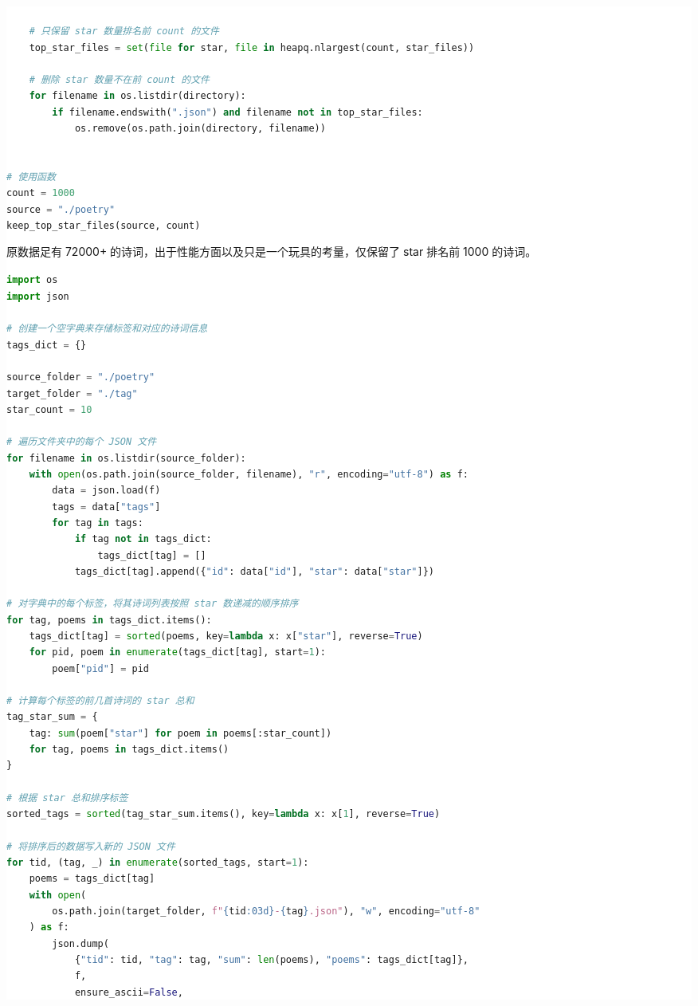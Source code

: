 ```py

    # 只保留 star 数量排名前 count 的文件
    top_star_files = set(file for star, file in heapq.nlargest(count, star_files))

    # 删除 star 数量不在前 count 的文件
    for filename in os.listdir(directory):
        if filename.endswith(".json") and filename not in top_star_files:
            os.remove(os.path.join(directory, filename))


# 使用函数
count = 1000
source = "./poetry"
keep_top_star_files(source, count)
```

原数据足有 72000+ 的诗词，出于性能方面以及只是一个玩具的考量，仅保留了 star 排名前 1000 的诗词。

```py
import os
import json

# 创建一个空字典来存储标签和对应的诗词信息
tags_dict = {}

source_folder = "./poetry"
target_folder = "./tag"
star_count = 10

# 遍历文件夹中的每个 JSON 文件
for filename in os.listdir(source_folder):
    with open(os.path.join(source_folder, filename), "r", encoding="utf-8") as f:
        data = json.load(f)
        tags = data["tags"]
        for tag in tags:
            if tag not in tags_dict:
                tags_dict[tag] = []
            tags_dict[tag].append({"id": data["id"], "star": data["star"]})

# 对字典中的每个标签，将其诗词列表按照 star 数递减的顺序排序
for tag, poems in tags_dict.items():
    tags_dict[tag] = sorted(poems, key=lambda x: x["star"], reverse=True)
    for pid, poem in enumerate(tags_dict[tag], start=1):
        poem["pid"] = pid

# 计算每个标签的前几首诗词的 star 总和
tag_star_sum = {
    tag: sum(poem["star"] for poem in poems[:star_count])
    for tag, poems in tags_dict.items()
}

# 根据 star 总和排序标签
sorted_tags = sorted(tag_star_sum.items(), key=lambda x: x[1], reverse=True)

# 将排序后的数据写入新的 JSON 文件
for tid, (tag, _) in enumerate(sorted_tags, start=1):
    poems = tags_dict[tag]
    with open(
        os.path.join(target_folder, f"{tid:03d}-{tag}.json"), "w", encoding="utf-8"
    ) as f:
        json.dump(
            {"tid": tid, "tag": tag, "sum": len(poems), "poems": tags_dict[tag]},
            f,
            ensure_ascii=False,
```